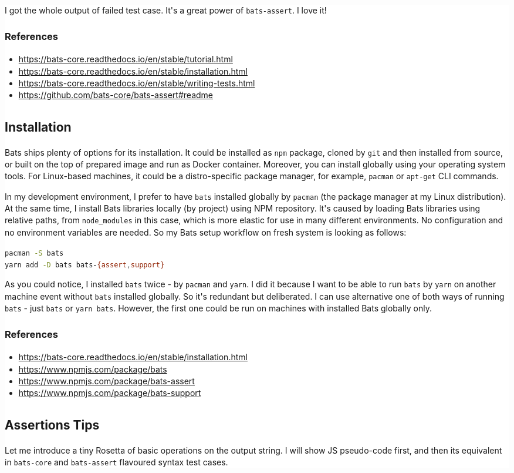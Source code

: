 I got the whole output of failed test case.
It's a great power of `bats-assert`.
I love it!

### References

- https://bats-core.readthedocs.io/en/stable/tutorial.html
- https://bats-core.readthedocs.io/en/stable/installation.html
- https://bats-core.readthedocs.io/en/stable/writing-tests.html
- https://github.com/bats-core/bats-assert#readme

## Installation

Bats ships plenty of options for its installation.
It could be installed as `npm` package, cloned by `git` and then installed from source, or built on the top of prepared image and run as Docker container.
Moreover, you can install globally using your operating system tools.
For Linux-based machines, it could be a distro-specific package manager, for example, `pacman` or `apt-get` CLI commands.

In my development environment, I prefer to have `bats` installed globally by `pacman` (the package manager at my Linux distribution).
At the same time, I install Bats libraries locally (by project) using NPM repository.
It's caused by loading Bats libraries using relative paths, from `node_modules` in this case, which is more elastic for use in many different environments.
No configuration and no environment variables are needed.
So my Bats setup workflow on fresh system is looking as follows:

```bash
pacman -S bats
yarn add -D bats bats-{assert,support}
```

As you could notice, I installed `bats` twice - by `pacman` and `yarn`.
I did it because I want to be able to run `bats` by `yarn` on another machine event without `bats` installed globally.
So it's redundant but deliberated.
I can use alternative one of both ways of running `bats` - just `bats` or `yarn bats`.
However, the first one could be run on machines with installed Bats globally only.

### References

- https://bats-core.readthedocs.io/en/stable/installation.html
- https://www.npmjs.com/package/bats
- https://www.npmjs.com/package/bats-assert
- https://www.npmjs.com/package/bats-support

## Assertions Tips

Let me introduce a tiny Rosetta of basic operations on the output string.
I will show JS pseudo-code first, and then its equivalent in `bats-core` and `bats-assert` flavoured syntax test cases.
